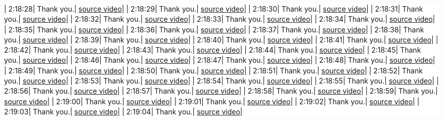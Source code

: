 | 2:18:28| Thank you.| [source video](https://archive.org/details/citycouncil100601?start=8308)|
| 2:18:29| Thank you.| [source video](https://archive.org/details/citycouncil100601?start=8309)|
| 2:18:30| Thank you.| [source video](https://archive.org/details/citycouncil100601?start=8310)|
| 2:18:31| Thank you.| [source video](https://archive.org/details/citycouncil100601?start=8311)|
| 2:18:32| Thank you.| [source video](https://archive.org/details/citycouncil100601?start=8312)|
| 2:18:33| Thank you.| [source video](https://archive.org/details/citycouncil100601?start=8313)|
| 2:18:34| Thank you.| [source video](https://archive.org/details/citycouncil100601?start=8314)|
| 2:18:35| Thank you.| [source video](https://archive.org/details/citycouncil100601?start=8315)|
| 2:18:36| Thank you.| [source video](https://archive.org/details/citycouncil100601?start=8316)|
| 2:18:37| Thank you.| [source video](https://archive.org/details/citycouncil100601?start=8317)|
| 2:18:38| Thank you.| [source video](https://archive.org/details/citycouncil100601?start=8318)|
| 2:18:39| Thank you.| [source video](https://archive.org/details/citycouncil100601?start=8319)|
| 2:18:40| Thank you.| [source video](https://archive.org/details/citycouncil100601?start=8320)|
| 2:18:41| Thank you.| [source video](https://archive.org/details/citycouncil100601?start=8321)|
| 2:18:42| Thank you.| [source video](https://archive.org/details/citycouncil100601?start=8322)|
| 2:18:43| Thank you.| [source video](https://archive.org/details/citycouncil100601?start=8323)|
| 2:18:44| Thank you.| [source video](https://archive.org/details/citycouncil100601?start=8324)|
| 2:18:45| Thank you.| [source video](https://archive.org/details/citycouncil100601?start=8325)|
| 2:18:46| Thank you.| [source video](https://archive.org/details/citycouncil100601?start=8326)|
| 2:18:47| Thank you.| [source video](https://archive.org/details/citycouncil100601?start=8327)|
| 2:18:48| Thank you.| [source video](https://archive.org/details/citycouncil100601?start=8328)|
| 2:18:49| Thank you.| [source video](https://archive.org/details/citycouncil100601?start=8329)|
| 2:18:50| Thank you.| [source video](https://archive.org/details/citycouncil100601?start=8330)|
| 2:18:51| Thank you.| [source video](https://archive.org/details/citycouncil100601?start=8331)|
| 2:18:52| Thank you.| [source video](https://archive.org/details/citycouncil100601?start=8332)|
| 2:18:53| Thank you.| [source video](https://archive.org/details/citycouncil100601?start=8333)|
| 2:18:54| Thank you.| [source video](https://archive.org/details/citycouncil100601?start=8334)|
| 2:18:55| Thank you.| [source video](https://archive.org/details/citycouncil100601?start=8335)|
| 2:18:56| Thank you.| [source video](https://archive.org/details/citycouncil100601?start=8336)|
| 2:18:57| Thank you.| [source video](https://archive.org/details/citycouncil100601?start=8337)|
| 2:18:58| Thank you.| [source video](https://archive.org/details/citycouncil100601?start=8338)|
| 2:18:59| Thank you.| [source video](https://archive.org/details/citycouncil100601?start=8339)|
| 2:19:00| Thank you.| [source video](https://archive.org/details/citycouncil100601?start=8340)|
| 2:19:01| Thank you.| [source video](https://archive.org/details/citycouncil100601?start=8341)|
| 2:19:02| Thank you.| [source video](https://archive.org/details/citycouncil100601?start=8342)|
| 2:19:03| Thank you.| [source video](https://archive.org/details/citycouncil100601?start=8343)|
| 2:19:04| Thank you.| [source video](https://archive.org/details/citycouncil100601?start=8344)|